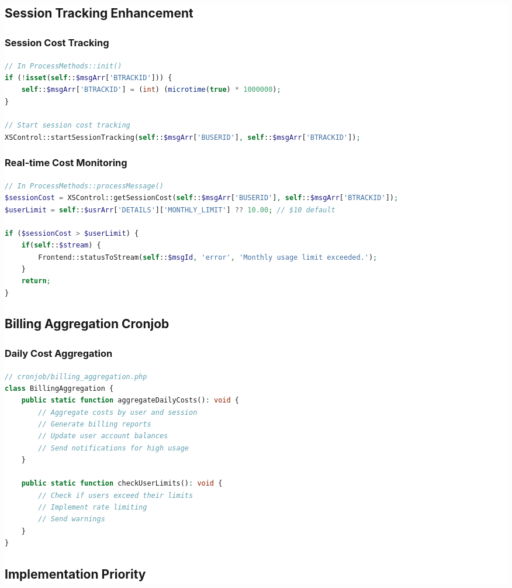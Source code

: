 ## Session Tracking Enhancement

### Session Cost Tracking
```php
// In ProcessMethods::init()
if (!isset(self::$msgArr['BTRACKID'])) {
    self::$msgArr['BTRACKID'] = (int) (microtime(true) * 1000000);
}

// Start session cost tracking
XSControl::startSessionTracking(self::$msgArr['BUSERID'], self::$msgArr['BTRACKID']);
```

### Real-time Cost Monitoring
```php
// In ProcessMethods::processMessage()
$sessionCost = XSControl::getSessionCost(self::$msgArr['BUSERID'], self::$msgArr['BTRACKID']);
$userLimit = self::$usrArr['DETAILS']['MONTHLY_LIMIT'] ?? 10.00; // $10 default

if ($sessionCost > $userLimit) {
    if(self::$stream) {
        Frontend::statusToStream(self::$msgId, 'error', 'Monthly usage limit exceeded.');
    }
    return;
}
```

## Billing Aggregation Cronjob

### Daily Cost Aggregation
```php
// cronjob/billing_aggregation.php
class BillingAggregation {
    public static function aggregateDailyCosts(): void {
        // Aggregate costs by user and session
        // Generate billing reports
        // Update user account balances
        // Send notifications for high usage
    }
    
    public static function checkUserLimits(): void {
        // Check if users exceed their limits
        // Implement rate limiting
        // Send warnings
    }
}
```

## Implementation Priority
